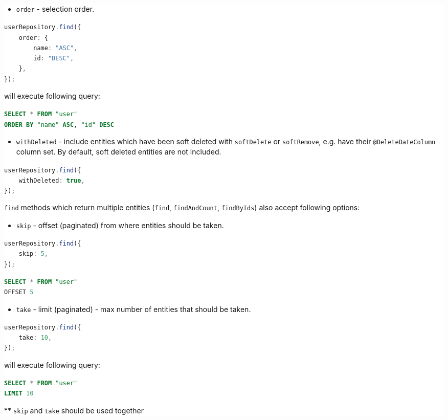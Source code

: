 -   `order` - selection order.

```typescript
userRepository.find({
    order: {
        name: "ASC",
        id: "DESC",
    },
});
```

will execute following query:

```sql
SELECT * FROM "user"
ORDER BY "name" ASC, "id" DESC
```

-   `withDeleted` - include entities which have been soft deleted with `softDelete` or `softRemove`, e.g. have their `@DeleteDateColumn` column set. By default, soft deleted entities are not included.

```typescript
userRepository.find({
    withDeleted: true,
});
```

`find` methods which return multiple entities (`find`, `findAndCount`, `findByIds`) also accept following options:

-   `skip` - offset (paginated) from where entities should be taken.

```typescript
userRepository.find({
    skip: 5,
});
```

```sql
SELECT * FROM "user"
OFFSET 5
```

-   `take` - limit (paginated) - max number of entities that should be taken.

```typescript
userRepository.find({
    take: 10,
});
```

will execute following query:

```sql
SELECT * FROM "user"
LIMIT 10
```

\*\* `skip` and `take` should be used together
